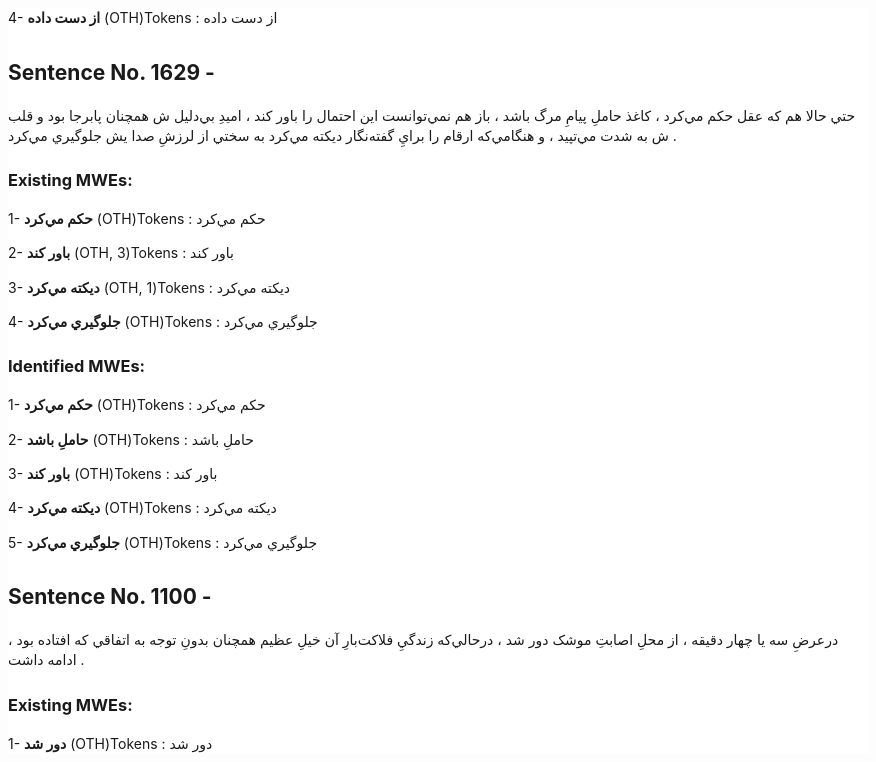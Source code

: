 4- **از دست داده** (OTH)Tokens : 
از
دست
داده

## Sentence No. 1629 - 
حتي حالا هم که عقل حکم مي‌کرد ، کاغذ حاملِ پيامِ مرگ باشد ، باز هم نمي‌توانست اين احتمال را باور کند ، اميدِ بي‌دليل ش همچنان پابرجا بود و قلب ش به شدت مي‌تپيد ، و هنگامي‌که ارقام را برايِ گفته‌نگار ديکته مي‌کرد به سختي از لرزشِ صدا يش جلوگيري مي‌کرد . 
### Existing MWEs: 
1- **حکم مي‌کرد** (OTH)Tokens : 
حکم
مي‌کرد

2- **باور کند** (OTH, 3)Tokens : 
باور
کند

3- **ديکته مي‌کرد** (OTH, 1)Tokens : 
ديکته
مي‌کرد

4- **جلوگيري مي‌کرد** (OTH)Tokens : 
جلوگيري
مي‌کرد

### Identified MWEs: 
1- **حکم مي‌کرد** (OTH)Tokens : 
حکم
مي‌کرد

2- **حاملِ باشد** (OTH)Tokens : 
حاملِ
باشد

3- **باور کند** (OTH)Tokens : 
باور
کند

4- **ديکته مي‌کرد** (OTH)Tokens : 
ديکته
مي‌کرد

5- **جلوگيري مي‌کرد** (OTH)Tokens : 
جلوگيري
مي‌کرد

## Sentence No. 1100 - 
درعرضِ سه يا چهار دقيقه ، از محلِ اصابتِ موشک دور شد ، درحالي‌که زندگيِ فلاکت‌بارِ آن خيلِ عظيم همچنان بدونِ توجه به اتفاقي که افتاده بود ، ادامه داشت . 
### Existing MWEs: 
1- **دور شد** (OTH)Tokens : 
دور
شد

